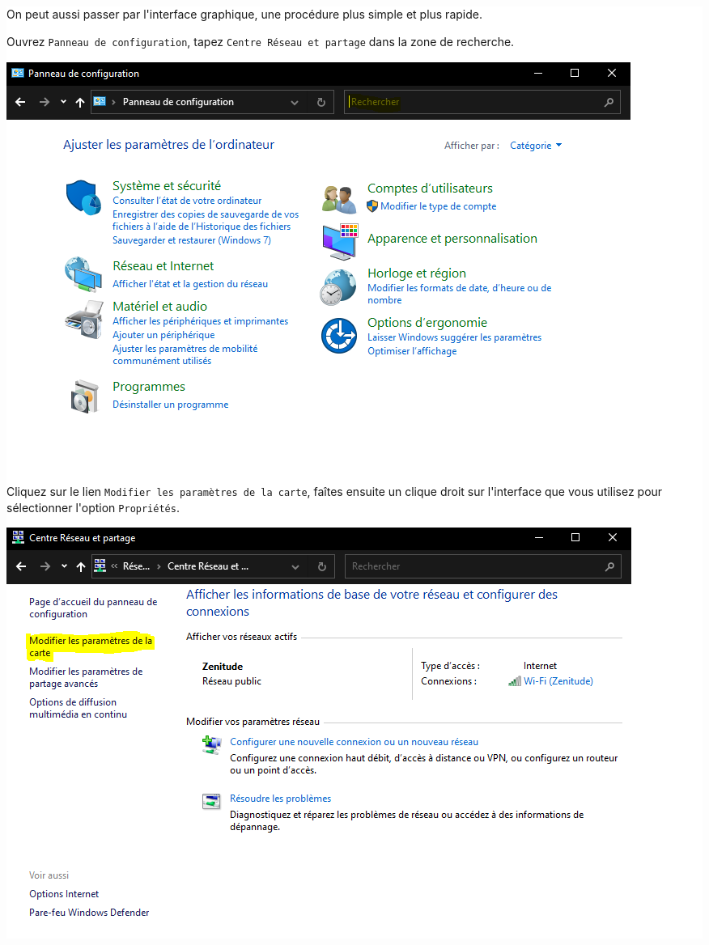 On peut aussi passer par l'interface graphique, une procédure plus simple et plus rapide.  

Ouvrez `Panneau de configuration`, tapez `Centre Réseau et partage` dans la zone de recherche.  

![Panneau de configuration](Images/panneauconfig.PNG)  

Cliquez sur le lien `Modifier les paramètres de la carte`, faîtes ensuite un clique droit sur l'interface que vous utilisez pour sélectionner l'option `Propriétés`.

![Centre Réseau et partage](Images/centrereseaupartage.PNG)  